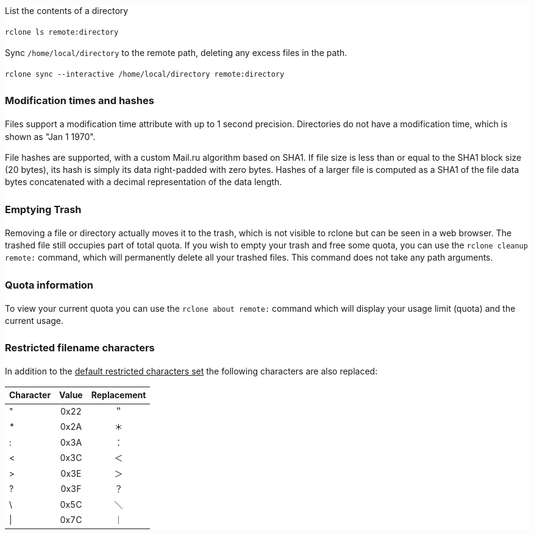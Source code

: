 List the contents of a directory

    rclone ls remote:directory

Sync `/home/local/directory` to the remote path, deleting any
excess files in the path.

    rclone sync --interactive /home/local/directory remote:directory

### Modification times and hashes

Files support a modification time attribute with up to 1 second precision.
Directories do not have a modification time, which is shown as "Jan 1 1970".

File hashes are supported, with a custom Mail.ru algorithm based on SHA1.
If file size is less than or equal to the SHA1 block size (20 bytes),
its hash is simply its data right-padded with zero bytes.
Hashes of a larger file is computed as a SHA1 of the file data
bytes concatenated with a decimal representation of the data length.

### Emptying Trash

Removing a file or directory actually moves it to the trash, which is not
visible to rclone but can be seen in a web browser. The trashed file
still occupies part of total quota. If you wish to empty your trash
and free some quota, you can use the `rclone cleanup remote:` command,
which will permanently delete all your trashed files.
This command does not take any path arguments.

### Quota information

To view your current quota you can use the `rclone about remote:`
command which will display your usage limit (quota) and the current usage.

### Restricted filename characters

In addition to the [default restricted characters set](/overview/#restricted-characters)
the following characters are also replaced:

| Character | Value | Replacement |
| --------- |:-----:|:-----------:|
| "         | 0x22  | ＂          |
| *         | 0x2A  | ＊          |
| :         | 0x3A  | ：          |
| <         | 0x3C  | ＜          |
| >         | 0x3E  | ＞          |
| ?         | 0x3F  | ？          |
| \         | 0x5C  | ＼          |
| \|        | 0x7C  | ｜          |
